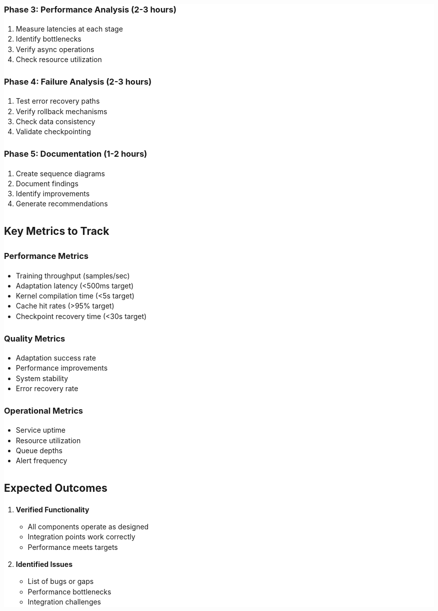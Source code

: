 ### Phase 3: Performance Analysis (2-3 hours)
1. Measure latencies at each stage
2. Identify bottlenecks
3. Verify async operations
4. Check resource utilization

### Phase 4: Failure Analysis (2-3 hours)
1. Test error recovery paths
2. Verify rollback mechanisms
3. Check data consistency
4. Validate checkpointing

### Phase 5: Documentation (1-2 hours)
1. Create sequence diagrams
2. Document findings
3. Identify improvements
4. Generate recommendations

## Key Metrics to Track

### Performance Metrics
- Training throughput (samples/sec)
- Adaptation latency (<500ms target)
- Kernel compilation time (<5s target)
- Cache hit rates (>95% target)
- Checkpoint recovery time (<30s target)

### Quality Metrics
- Adaptation success rate
- Performance improvements
- System stability
- Error recovery rate

### Operational Metrics
- Service uptime
- Resource utilization
- Queue depths
- Alert frequency

## Expected Outcomes

1. **Verified Functionality**
   - All components operate as designed
   - Integration points work correctly
   - Performance meets targets

2. **Identified Issues**
   - List of bugs or gaps
   - Performance bottlenecks
   - Integration challenges
